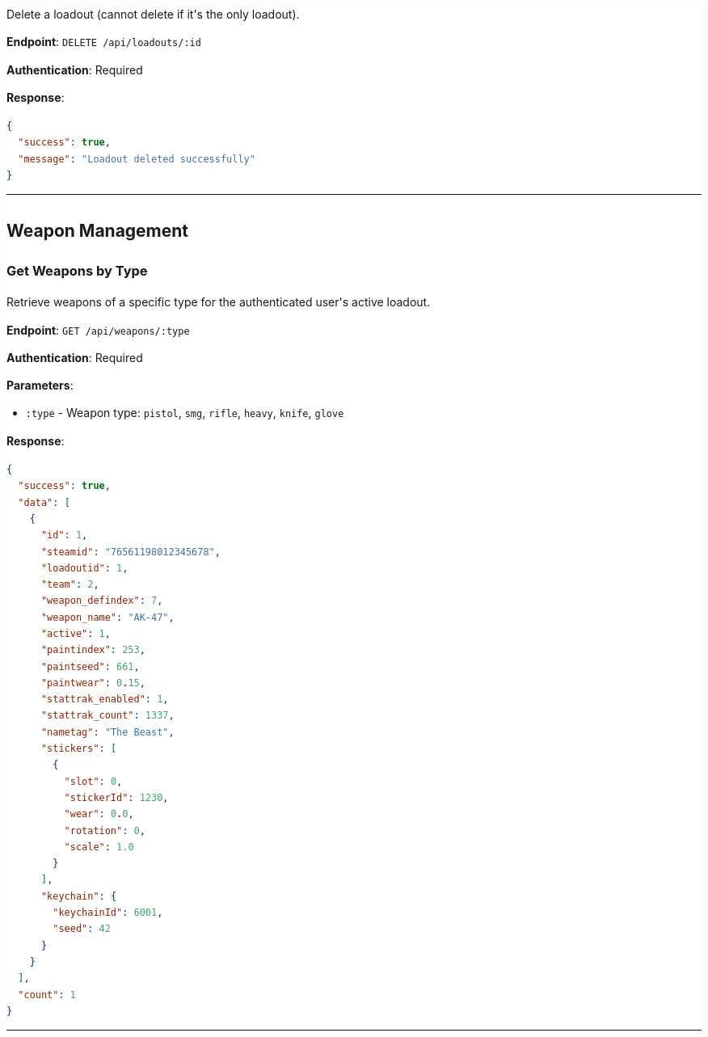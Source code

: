 Delete a loadout (cannot delete if it's the only loadout).

**Endpoint**: `DELETE /api/loadouts/:id`

**Authentication**: Required

**Response**:
```json
{
  "success": true,
  "message": "Loadout deleted successfully"
}
```

---

## Weapon Management

### Get Weapons by Type

Retrieve weapons of a specific type for the authenticated user's active loadout.

**Endpoint**: `GET /api/weapons/:type`

**Authentication**: Required

**Parameters**:
- `:type` - Weapon type: `pistol`, `smg`, `rifle`, `heavy`, `knife`, `glove`

**Response**:
```json
{
  "success": true,
  "data": [
    {
      "id": 1,
      "steamid": "76561198012345678",
      "loadoutid": 1,
      "team": 2,
      "weapon_defindex": 7,
      "weapon_name": "AK-47",
      "active": 1,
      "paintindex": 253,
      "paintseed": 661,
      "paintwear": 0.15,
      "stattrak_enabled": 1,
      "stattrak_count": 1337,
      "nametag": "The Beast",
      "stickers": [
        {
          "slot": 0,
          "stickerId": 1230,
          "wear": 0.0,
          "rotation": 0,
          "scale": 1.0
        }
      ],
      "keychain": {
        "keychainId": 6001,
        "seed": 42
      }
    }
  ],
  "count": 1
}
```

---